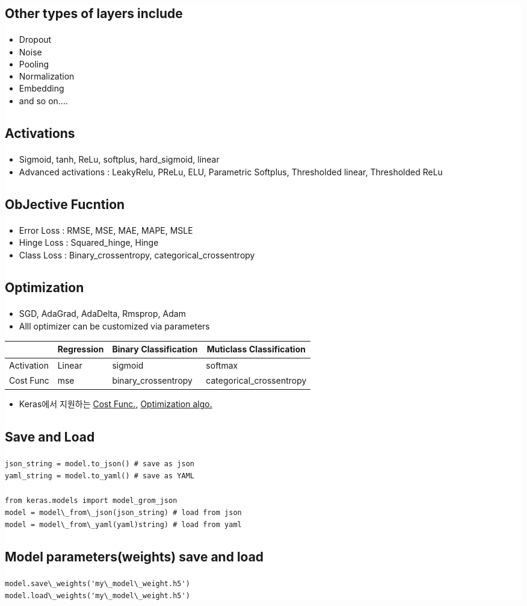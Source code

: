 ## Other types of layers include

* Dropout
* Noise
* Pooling
* Normalization
* Embedding
* and so on....

## Activations

* Sigmoid, tanh, ReLu, softplus, hard\_sigmoid, linear
* Advanced activations : LeakyRelu, PReLu, ELU, Parametric Softplus, Thresholded linear, Thresholded ReLu

## ObJective Fucntion

* Error Loss : RMSE, MSE, MAE, MAPE, MSLE
* Hinge Loss : Squared\_hinge, Hinge
* Class Loss : Binary\_crossentropy, categorical\_crossentropy

## Optimization

* SGD, AdaGrad, AdaDelta, Rmsprop, Adam
* Alll optimizer can be customized via parameters

||Regression|Binary Classification|Muticlass Classification|
|-|-|-|-|
|Activation|Linear|sigmoid|softmax|
|Cost Func|mse|binary_crossentropy|categorical_crossentropy|

- Keras에서 지원하는 [Cost Func.](http://keras.io/objectives/), [Optimization algo.](http://keras.io/optimizers/)

## Save and Load

```
json_string = model.to_json() # save as json 
yaml_string = model.to_yaml() # save as YAML

from keras.models import model_grom_json
model = model\_from\_json(json_string) # load from json
model = model\_from\_yaml(yaml)string) # load from yaml
```

## Model parameters\(weights\) save and load

```
model.save\_weights('my\_model\_weight.h5')
model.load\_weights('my\_model\_weight.h5')
```
